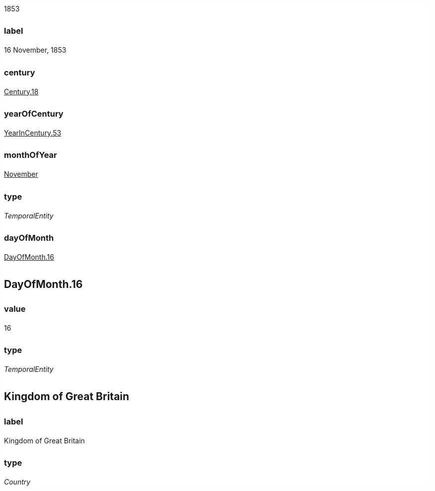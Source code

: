 
1853

### label


16 November, 1853

### century


[Century.18](#Century.18)

### yearOfCentury


[YearInCentury.53](#YearInCentury.53)

### monthOfYear


[November](#November)

### type


*TemporalEntity*

### dayOfMonth


[DayOfMonth.16](#DayOfMonth.16)

## DayOfMonth.16

### value


16

### type


*TemporalEntity*

## Kingdom of Great Britain

### label


Kingdom of Great Britain

### type


*Country*

